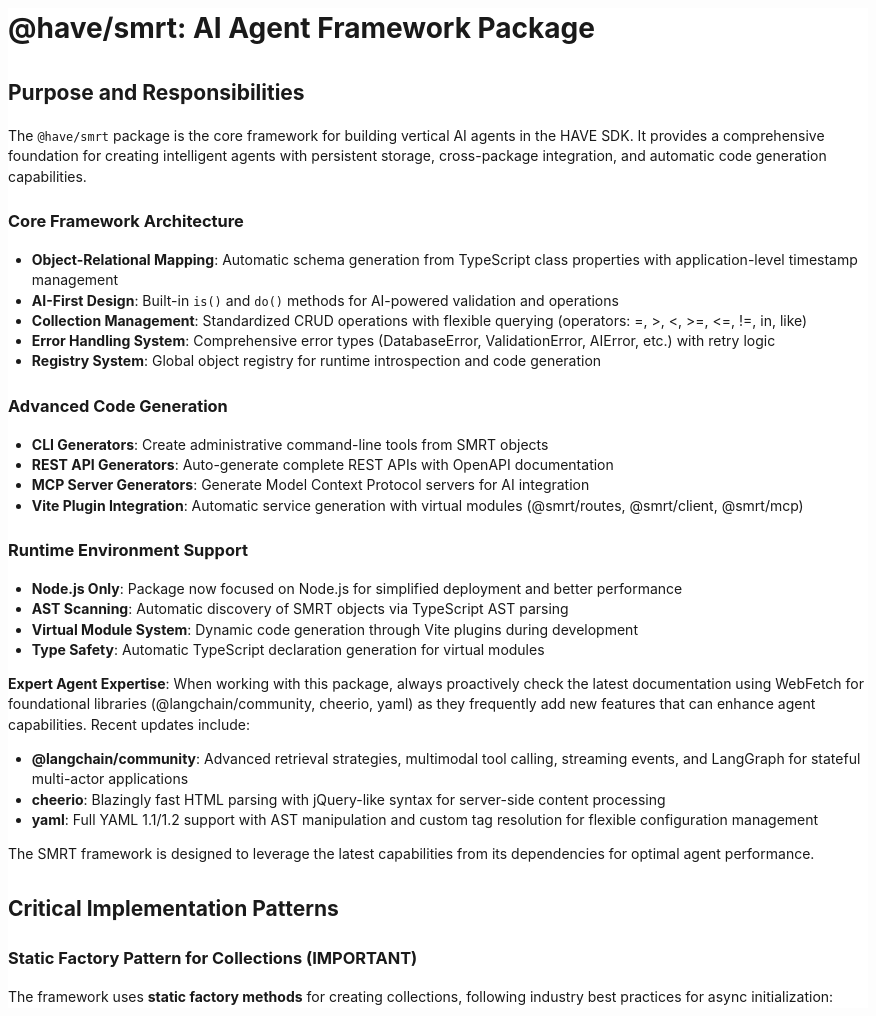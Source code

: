 # @have/smrt: AI Agent Framework Package

## Purpose and Responsibilities

The `@have/smrt` package is the core framework for building vertical AI agents in the HAVE SDK. It provides a comprehensive foundation for creating intelligent agents with persistent storage, cross-package integration, and automatic code generation capabilities.

### Core Framework Architecture
- **Object-Relational Mapping**: Automatic schema generation from TypeScript class properties with application-level timestamp management
- **AI-First Design**: Built-in `is()` and `do()` methods for AI-powered validation and operations
- **Collection Management**: Standardized CRUD operations with flexible querying (operators: =, >, <, >=, <=, !=, in, like)
- **Error Handling System**: Comprehensive error types (DatabaseError, ValidationError, AIError, etc.) with retry logic
- **Registry System**: Global object registry for runtime introspection and code generation

### Advanced Code Generation
- **CLI Generators**: Create administrative command-line tools from SMRT objects
- **REST API Generators**: Auto-generate complete REST APIs with OpenAPI documentation
- **MCP Server Generators**: Generate Model Context Protocol servers for AI integration
- **Vite Plugin Integration**: Automatic service generation with virtual modules (@smrt/routes, @smrt/client, @smrt/mcp)

### Runtime Environment Support
- **Node.js Only**: Package now focused on Node.js for simplified deployment and better performance
- **AST Scanning**: Automatic discovery of SMRT objects via TypeScript AST parsing
- **Virtual Module System**: Dynamic code generation through Vite plugins during development
- **Type Safety**: Automatic TypeScript declaration generation for virtual modules

**Expert Agent Expertise**: When working with this package, always proactively check the latest documentation using WebFetch for foundational libraries (@langchain/community, cheerio, yaml) as they frequently add new features that can enhance agent capabilities. Recent updates include:
- **@langchain/community**: Advanced retrieval strategies, multimodal tool calling, streaming events, and LangGraph for stateful multi-actor applications
- **cheerio**: Blazingly fast HTML parsing with jQuery-like syntax for server-side content processing
- **yaml**: Full YAML 1.1/1.2 support with AST manipulation and custom tag resolution for flexible configuration management

The SMRT framework is designed to leverage the latest capabilities from its dependencies for optimal agent performance.

## Critical Implementation Patterns

### Static Factory Pattern for Collections (IMPORTANT)

The framework uses **static factory methods** for creating collections, following industry best practices for async initialization:
